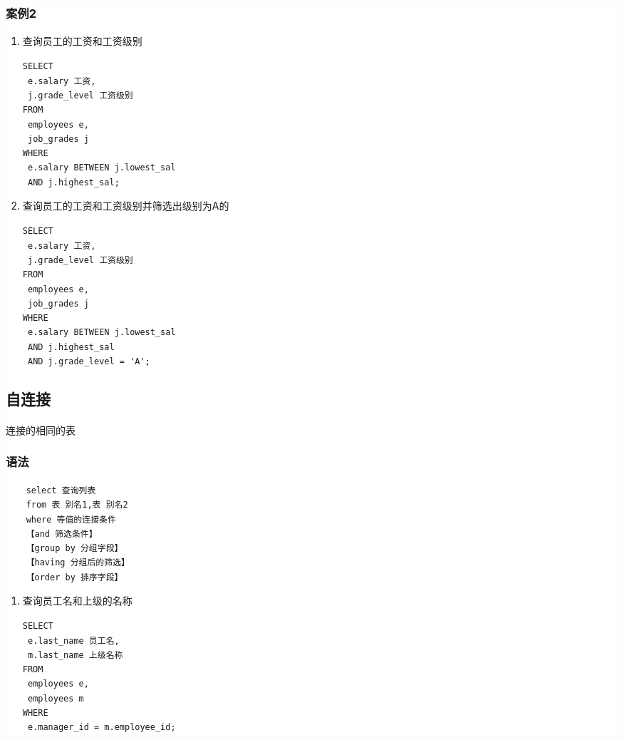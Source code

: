 ### 案例2

1. 查询员工的工资和工资级别

   ``` mysql
   SELECT
   	e.salary 工资,
   	j.grade_level 工资级别 
   FROM
   	employees e,
   	job_grades j 
   WHERE
   	e.salary BETWEEN j.lowest_sal 
   	AND j.highest_sal;
   ```

   

2. 查询员工的工资和工资级别并筛选出级别为A的

   ``` mysql
   SELECT
   	e.salary 工资,
   	j.grade_level 工资级别 
   FROM
   	employees e,
   	job_grades j 
   WHERE
   	e.salary BETWEEN j.lowest_sal 
   	AND j.highest_sal 
   	AND j.grade_level = 'A';
   ```

## 自连接

连接的相同的表

### 语法

``` mysql
	select 查询列表
	from 表 别名1,表 别名2
	where 等值的连接条件
	【and 筛选条件】
	【group by 分组字段】
	【having 分组后的筛选】
	【order by 排序字段】
```

1. 查询员工名和上级的名称

   ``` mysql
   SELECT
   	e.last_name 员工名,
   	m.last_name 上级名称 
   FROM
   	employees e,
   	employees m 
   WHERE
   	e.manager_id = m.employee_id;
   ```
